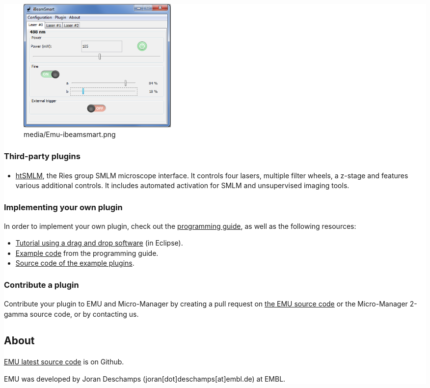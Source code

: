 <figure>
<img src="media/Emu-ibeamsmart.png" title="media/Emu-ibeamsmart.png" width="300" alt="media/Emu-ibeamsmart.png" /><figcaption aria-hidden="true">media/Emu-ibeamsmart.png</figcaption>
</figure>

### Third-party plugins

-   [htSMLM](https://github.com/jdeschamps/htSMLM), the Ries group SMLM
    microscope interface. It controls four lasers, multiple filter
    wheels, a z-stage and features various additional controls. It
    includes automated activation for SMLM and unsupervised imaging
    tools.

### Implementing your own plugin

In order to implement your own plugin, check out the [programming
guide](https://jdeschamps.github.io/EMU-guide/programmingguide.html), as
well as the following resources:

-   [Tutorial using a drag and drop
    software](https://github.com/jdeschamps/EMU-guide/tree/master/tutorial)
    (in Eclipse).
-   [Example
    code](https://github.com/jdeschamps/EMU-guide/tree/master/guide)
    from the programming guide.
-   [Source code of the example
    plugins](https://github.com/jdeschamps/EMU-guide/tree/master/examples).

### Contribute a plugin

Contribute your plugin to EMU and Micro-Manager by creating a pull
request on [the EMU source code](https://github.com/jdeschamps/EMU) or
the Micro-Manager 2-gamma source code, or by contacting us.

## About

[EMU latest source code](https://github.com/jdeschamps/EMU) is on
Github.

EMU was developed by Joran Deschamps
(joran\[dot\]deschamps\[at\]embl.de) at EMBL.
